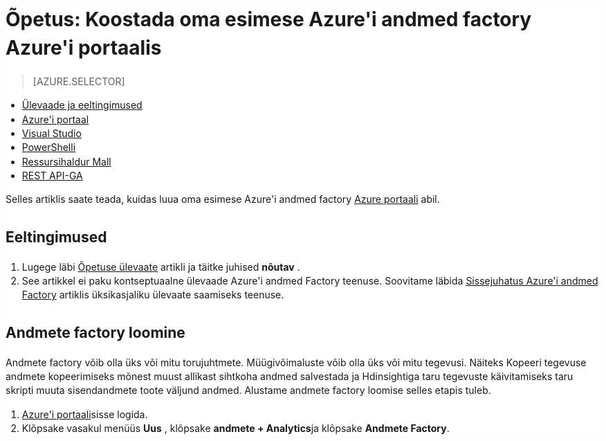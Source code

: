 <properties
    pageTitle="Koostada esimese andmete factory (Azure'i portaal) | Microsoft Azure'i"
    description="Selles õpetuses loote valimi Azure'i andmed Factory müügivõimaluste Azure portaali andmete Factory redaktori kasutamine."
    services="data-factory"
    documentationCenter=""
    authors="spelluru"
    manager="jhubbard"
    editor="monicar"/>

<tags
    ms.service="data-factory"
    ms.workload="data-services"
    ms.tgt_pltfrm="na"
    ms.devlang="na"
    ms.topic="hero-article" 
    ms.date="09/14/2016"
    ms.author="spelluru"/>

# <a name="tutorial-build-your-first-azure-data-factory-using-azure-portal"></a>Õpetus: Koostada oma esimese Azure'i andmed factory Azure'i portaalis
> [AZURE.SELECTOR]
- [Ülevaade ja eeltingimused](data-factory-build-your-first-pipeline.md)
- [Azure'i portaal](data-factory-build-your-first-pipeline-using-editor.md)
- [Visual Studio](data-factory-build-your-first-pipeline-using-vs.md)
- [PowerShelli](data-factory-build-your-first-pipeline-using-powershell.md)
- [Ressursihaldur Mall](data-factory-build-your-first-pipeline-using-arm.md)
- [REST API-GA](data-factory-build-your-first-pipeline-using-rest-api.md)

Selles artiklis saate teada, kuidas luua oma esimese Azure'i andmed factory [Azure portaali](https://portal.azure.com/) abil. 

## <a name="prerequisites"></a>Eeltingimused        
1. Lugege läbi [Õpetuse ülevaate](data-factory-build-your-first-pipeline.md) artikli ja täitke juhised **nõutav** .
2. See artikkel ei paku kontseptuaalne ülevaade Azure'i andmed Factory teenuse. Soovitame läbida [Sissejuhatus Azure'i andmed Factory](data-factory-introduction.md) artiklis üksikasjaliku ülevaate saamiseks teenuse.  

## <a name="create-data-factory"></a>Andmete factory loomine
Andmete factory võib olla üks või mitu torujuhtmete. Müügivõimaluste võib olla üks või mitu tegevusi. Näiteks Kopeeri tegevuse andmete kopeerimiseks mõnest muust allikast sihtkoha andmed salvestada ja Hdinsightiga taru tegevuste käivitamiseks taru skripti muuta sisendandmete toote väljund andmed. Alustame andmete factory loomise selles etapis tuleb. 

1.  [Azure'i portaali](https://portal.azure.com/)sisse logida.
2.  Klõpsake vasakul menüüs **Uus** , klõpsake **andmete + Analytics**ja klõpsake **Andmete Factory**.
        